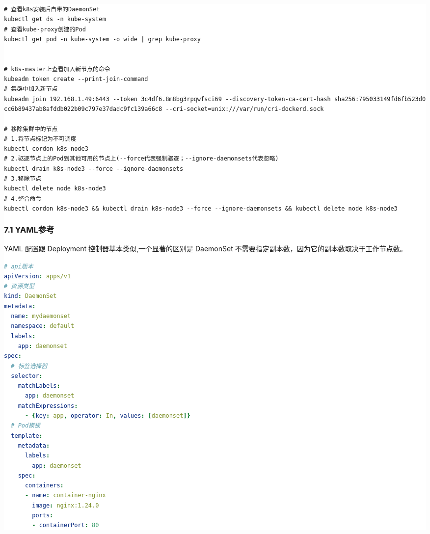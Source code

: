 ~~~shell
# 查看k8s安装后自带的DaemonSet
kubectl get ds -n kube-system
# 查看kube-proxy创建的Pod
kubectl get pod -n kube-system -o wide | grep kube-proxy


# k8s-master上查看加入新节点的命令
kubeadm token create --print-join-command
# 集群中加入新节点
kubeadm join 192.168.1.49:6443 --token 3c4df6.8m8bg3rpqwfsci69 --discovery-token-ca-cert-hash sha256:795033149fd6fb523d0cc6b89437ab8afddb022b09c797e37dadc9fc139a66c8 --cri-socket=unix:///var/run/cri-dockerd.sock

# 移除集群中的节点
# 1.将节点标记为不可调度
kubectl cordon k8s-node3 
# 2.驱逐节点上的Pod到其他可用的节点上(--force代表强制驱逐；--ignore-daemonsets代表忽略)
kubectl drain k8s-node3 --force --ignore-daemonsets
# 3.移除节点
kubectl delete node k8s-node3
# 4.整合命令
kubectl cordon k8s-node3 && kubectl drain k8s-node3 --force --ignore-daemonsets && kubectl delete node k8s-node3
~~~

### 7.1 YAML参考

YAML 配置跟 Deployment 控制器基本类似,一个显著的区别是 DaemonSet 不需要指定副本数，因为它的副本数取决于工作节点数。

~~~yaml
# api版本
apiVersion: apps/v1 
# 资源类型
kind: DaemonSet 
metadata:
  name: mydaemonset
  namespace: default
  labels: 
    app: daemonset
spec:   
  # 标签选择器
  selector: 
    matchLabels:      
      app: daemonset
    matchExpressions:
      - {key: app, operator: In, values: [daemonset]}
  # Pod模板    
  template: 
    metadata:
      labels:
        app: daemonset
    spec:
      containers:
      - name: container-nginx
        image: nginx:1.24.0
        ports:
        - containerPort: 80
~~~
